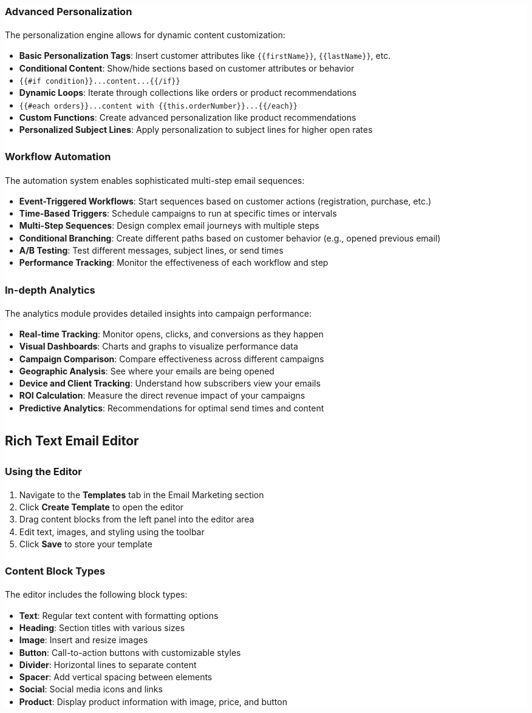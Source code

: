 ### Advanced Personalization

The personalization engine allows for dynamic content customization:

- **Basic Personalization Tags**: Insert customer attributes like `{{firstName}}`, `{{lastName}}`, etc.
- **Conditional Content**: Show/hide sections based on customer attributes or behavior
- `{{#if condition}}...content...{{/if}}`
- **Dynamic Loops**: Iterate through collections like orders or product recommendations
- `{{#each orders}}...content with {{this.orderNumber}}...{{/each}}`
- **Custom Functions**: Create advanced personalization like product recommendations
- **Personalized Subject Lines**: Apply personalization to subject lines for higher open rates

### Workflow Automation

The automation system enables sophisticated multi-step email sequences:

- **Event-Triggered Workflows**: Start sequences based on customer actions (registration, purchase, etc.)
- **Time-Based Triggers**: Schedule campaigns to run at specific times or intervals
- **Multi-Step Sequences**: Design complex email journeys with multiple steps
- **Conditional Branching**: Create different paths based on customer behavior (e.g., opened previous email)
- **A/B Testing**: Test different messages, subject lines, or send times
- **Performance Tracking**: Monitor the effectiveness of each workflow and step

### In-depth Analytics

The analytics module provides detailed insights into campaign performance:

- **Real-time Tracking**: Monitor opens, clicks, and conversions as they happen
- **Visual Dashboards**: Charts and graphs to visualize performance data
- **Campaign Comparison**: Compare effectiveness across different campaigns
- **Geographic Analysis**: See where your emails are being opened
- **Device and Client Tracking**: Understand how subscribers view your emails
- **ROI Calculation**: Measure the direct revenue impact of your campaigns
- **Predictive Analytics**: Recommendations for optimal send times and content

## Rich Text Email Editor

### Using the Editor

1. Navigate to the **Templates** tab in the Email Marketing section
2. Click **Create Template** to open the editor
3. Drag content blocks from the left panel into the editor area
4. Edit text, images, and styling using the toolbar
5. Click **Save** to store your template

### Content Block Types

The editor includes the following block types:

- **Text**: Regular text content with formatting options
- **Heading**: Section titles with various sizes
- **Image**: Insert and resize images
- **Button**: Call-to-action buttons with customizable styles
- **Divider**: Horizontal lines to separate content
- **Spacer**: Add vertical spacing between elements
- **Social**: Social media icons and links
- **Product**: Display product information with image, price, and button
